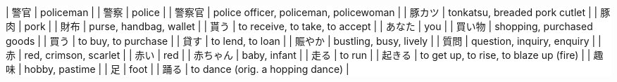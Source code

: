  | 警官                 | policeman                                                                                                                                                                                                                                                        |
 | 警察                 | police                                                                                                                                                                                                                                                           |
 | 警察官               | police officer, policeman, policewoman                                                                                                                                                                                                                           |
 | 豚カツ               | tonkatsu, breaded pork cutlet                                                                                                                                                                                                                                    |
 | 豚肉                 | pork                                                                                                                                                                                                                                                             |
 | 財布                 | purse, handbag, wallet                                                                                                                                                                                                                                           |
 | 貰う                 | to receive, to take, to accept                                                                                                                                                                                                                                   |
 | あなた               | you                                                                                                                                                                                                                                                              |
 | 買い物               | shopping, purchased goods                                                                                                                                                                                                                                        |
 | 買う                 | to buy, to purchase                                                                                                                                                                                                                                              |
 | 貸す                 | to lend, to loan                                                                                                                                                                                                                                                 |
 | 賑やか               | bustling, busy, lively                                                                                                                                                                                                                                           |
 | 質問                 | question, inquiry, enquiry                                                                                                                                                                                                                                       |
 | 赤                   | red, crimson, scarlet                                                                                                                                                                                                                                            |
 | 赤い                 | red                                                                                                                                                                                                                                                              |
 | 赤ちゃん             | baby, infant                                                                                                                                                                                                                                                     |
 | 走る                 | to run                                                                                                                                                                                                                                                           |
 | 起きる               | to get up, to rise, to blaze up (fire)                                                                                                                                                                                                                           |
 | 趣味                 | hobby, pastime                                                                                                                                                                                                                                                   |
 | 足                   | foot                                                                                                                                                                                                                                                             |
 | 踊る                 | to dance (orig. a hopping dance)                                                                                                                                                                                                                                 |